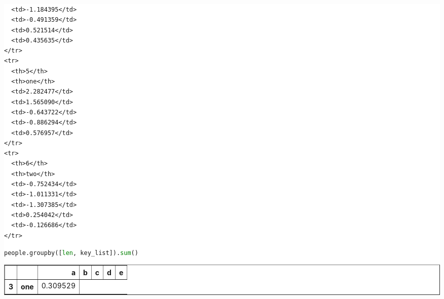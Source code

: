       <td>-1.184395</td>
      <td>-0.491359</td>
      <td>0.521514</td>
      <td>0.435635</td>
    </tr>
    <tr>
      <th>5</th>
      <th>one</th>
      <td>2.282477</td>
      <td>1.565090</td>
      <td>-0.643722</td>
      <td>-0.886294</td>
      <td>0.576957</td>
    </tr>
    <tr>
      <th>6</th>
      <th>two</th>
      <td>-0.752434</td>
      <td>-1.011331</td>
      <td>-1.307385</td>
      <td>0.254042</td>
      <td>-0.126686</td>
    </tr>
  </tbody>
</table>
</div>




```python
people.groupby([len, key_list]).sum()
```




<div>
<style scoped>
    .dataframe tbody tr th:only-of-type {
        vertical-align: middle;
    }

    .dataframe tbody tr th {
        vertical-align: top;
    }

    .dataframe thead th {
        text-align: right;
    }
</style>
<table border="1" class="dataframe">
  <thead>
    <tr style="text-align: right;">
      <th></th>
      <th></th>
      <th>a</th>
      <th>b</th>
      <th>c</th>
      <th>d</th>
      <th>e</th>
    </tr>
  </thead>
  <tbody>
    <tr>
      <th rowspan="2" valign="top">3</th>
      <th>one</th>
      <td>0.309529</td>
